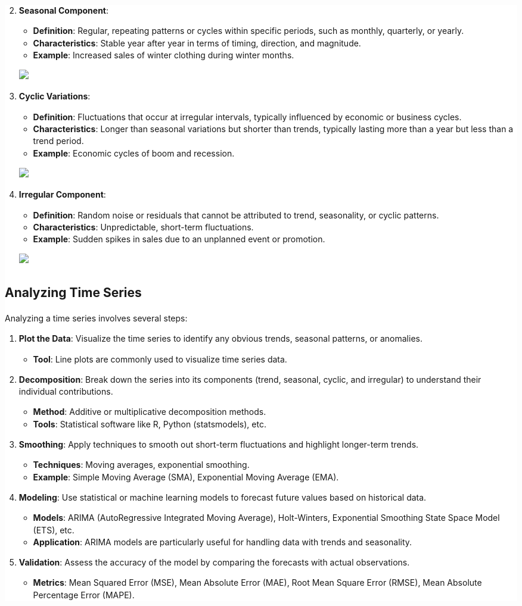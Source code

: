 2. **Seasonal Component**:
   - **Definition**: Regular, repeating patterns or cycles within specific periods, such as monthly, quarterly, or yearly.
   - **Characteristics**: Stable year after year in terms of timing, direction, and magnitude.
   - **Example**: Increased sales of winter clothing during winter months.

   ![](img/2024-06-18-18-48-36.png)

3. **Cyclic Variations**:
   - **Definition**: Fluctuations that occur at irregular intervals, typically influenced by economic or business cycles.
   - **Characteristics**: Longer than seasonal variations but shorter than trends, typically lasting more than a year but less than a trend period.
   - **Example**: Economic cycles of boom and recession.

   ![](img/2024-06-18-18-48-45.png)

4. **Irregular Component**:
   - **Definition**: Random noise or residuals that cannot be attributed to trend, seasonality, or cyclic patterns.
   - **Characteristics**: Unpredictable, short-term fluctuations.
   - **Example**: Sudden spikes in sales due to an unplanned event or promotion.

   ![](img/2024-06-18-18-49-04.png)

## Analyzing Time Series

Analyzing a time series involves several steps:

1. **Plot the Data**: Visualize the time series to identify any obvious trends, seasonal patterns, or anomalies.
   - **Tool**: Line plots are commonly used to visualize time series data.

2. **Decomposition**: Break down the series into its components (trend, seasonal, cyclic, and irregular) to understand their individual contributions.
   - **Method**: Additive or multiplicative decomposition methods.
   - **Tools**: Statistical software like R, Python (statsmodels), etc.

3. **Smoothing**: Apply techniques to smooth out short-term fluctuations and highlight longer-term trends.
   - **Techniques**: Moving averages, exponential smoothing.
   - **Example**: Simple Moving Average (SMA), Exponential Moving Average (EMA).

4. **Modeling**: Use statistical or machine learning models to forecast future values based on historical data.
   - **Models**: ARIMA (AutoRegressive Integrated Moving Average), Holt-Winters, Exponential Smoothing State Space Model (ETS), etc.
   - **Application**: ARIMA models are particularly useful for handling data with trends and seasonality.

5. **Validation**: Assess the accuracy of the model by comparing the forecasts with actual observations.
   - **Metrics**: Mean Squared Error (MSE), Mean Absolute Error (MAE), Root Mean Square Error (RMSE), Mean Absolute Percentage Error (MAPE).
